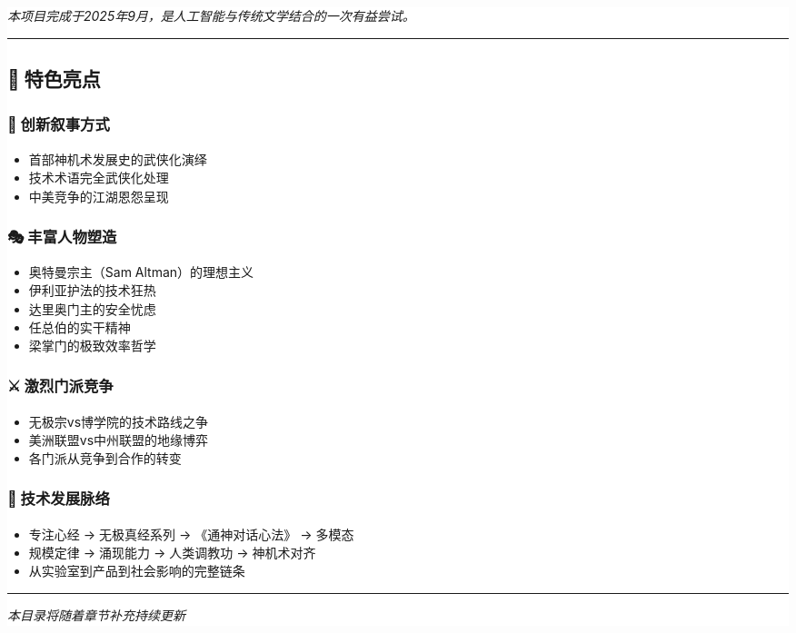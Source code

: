 
*本项目完成于2025年9月，是人工智能与传统文学结合的一次有益尝试。*

---

## 🌟 特色亮点

### 📖 创新叙事方式
- 首部神机术发展史的武侠化演绎
- 技术术语完全武侠化处理
- 中美竞争的江湖恩怨呈现

### 🎭 丰富人物塑造
- 奥特曼宗主（Sam Altman）的理想主义
- 伊利亚护法的技术狂热
- 达里奥门主的安全忧虑
- 任总伯的实干精神
- 梁掌门的极致效率哲学

### ⚔️ 激烈门派竞争
- 无极宗vs博学院的技术路线之争
- 美洲联盟vs中州联盟的地缘博弈
- 各门派从竞争到合作的转变

### 🚀 技术发展脉络
- 专注心经 → 无极真经系列 → 《通神对话心法》 → 多模态
- 规模定律 → 涌现能力 → 人类调教功 → 神机术对齐
- 从实验室到产品到社会影响的完整链条

---

*本目录将随着章节补充持续更新*